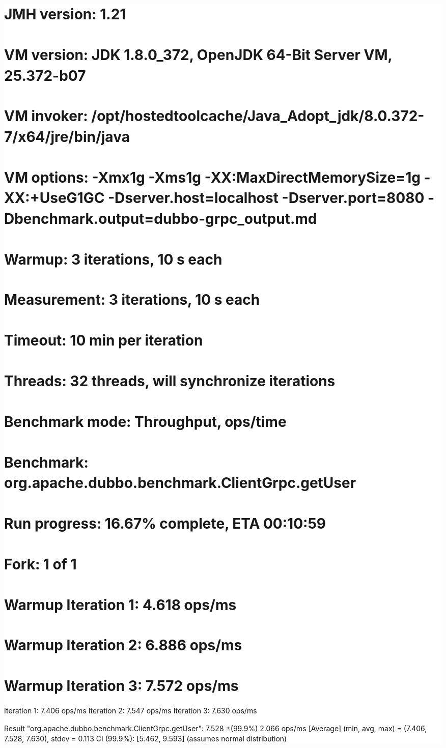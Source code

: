 
# JMH version: 1.21
# VM version: JDK 1.8.0_372, OpenJDK 64-Bit Server VM, 25.372-b07
# VM invoker: /opt/hostedtoolcache/Java_Adopt_jdk/8.0.372-7/x64/jre/bin/java
# VM options: -Xmx1g -Xms1g -XX:MaxDirectMemorySize=1g -XX:+UseG1GC -Dserver.host=localhost -Dserver.port=8080 -Dbenchmark.output=dubbo-grpc_output.md
# Warmup: 3 iterations, 10 s each
# Measurement: 3 iterations, 10 s each
# Timeout: 10 min per iteration
# Threads: 32 threads, will synchronize iterations
# Benchmark mode: Throughput, ops/time
# Benchmark: org.apache.dubbo.benchmark.ClientGrpc.getUser

# Run progress: 16.67% complete, ETA 00:10:59
# Fork: 1 of 1
# Warmup Iteration   1: 4.618 ops/ms
# Warmup Iteration   2: 6.886 ops/ms
# Warmup Iteration   3: 7.572 ops/ms
Iteration   1: 7.406 ops/ms
Iteration   2: 7.547 ops/ms
Iteration   3: 7.630 ops/ms


Result "org.apache.dubbo.benchmark.ClientGrpc.getUser":
  7.528 ±(99.9%) 2.066 ops/ms [Average]
  (min, avg, max) = (7.406, 7.528, 7.630), stdev = 0.113
  CI (99.9%): [5.462, 9.593] (assumes normal distribution)
